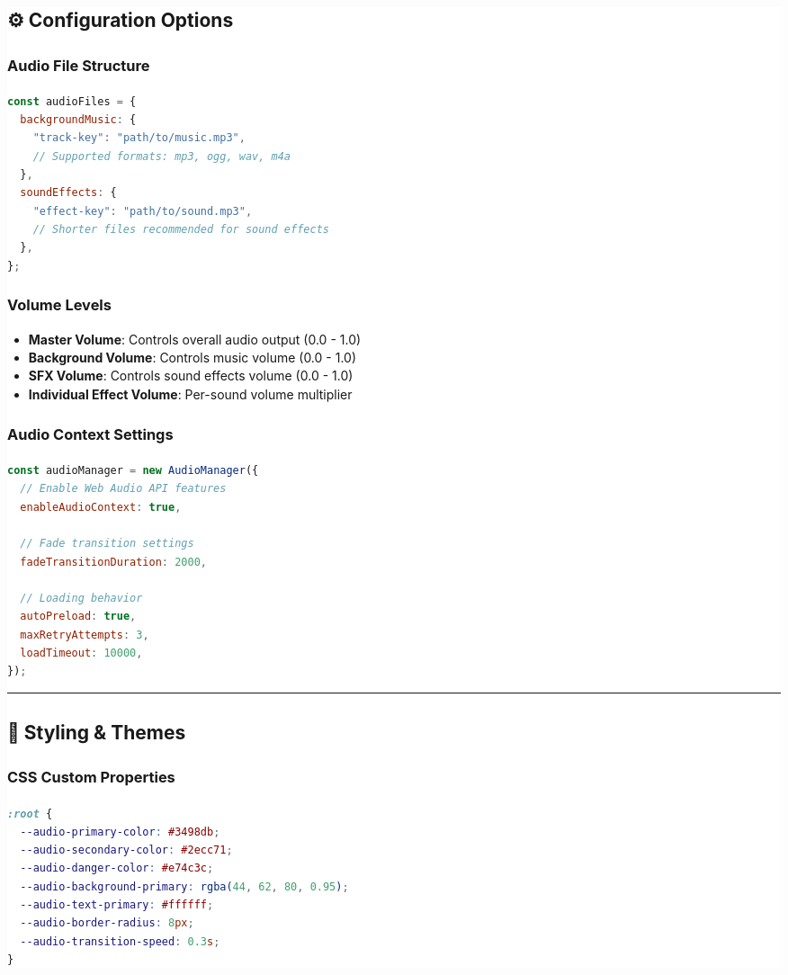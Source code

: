 
## ⚙️ **Configuration Options**

### **Audio File Structure**

```javascript
const audioFiles = {
  backgroundMusic: {
    "track-key": "path/to/music.mp3",
    // Supported formats: mp3, ogg, wav, m4a
  },
  soundEffects: {
    "effect-key": "path/to/sound.mp3",
    // Shorter files recommended for sound effects
  },
};
```

### **Volume Levels**

- **Master Volume**: Controls overall audio output (0.0 - 1.0)
- **Background Volume**: Controls music volume (0.0 - 1.0)
- **SFX Volume**: Controls sound effects volume (0.0 - 1.0)
- **Individual Effect Volume**: Per-sound volume multiplier

### **Audio Context Settings**

```javascript
const audioManager = new AudioManager({
  // Enable Web Audio API features
  enableAudioContext: true,

  // Fade transition settings
  fadeTransitionDuration: 2000,

  // Loading behavior
  autoPreload: true,
  maxRetryAttempts: 3,
  loadTimeout: 10000,
});
```

---

## 🎨 **Styling & Themes**

### **CSS Custom Properties**

```css
:root {
  --audio-primary-color: #3498db;
  --audio-secondary-color: #2ecc71;
  --audio-danger-color: #e74c3c;
  --audio-background-primary: rgba(44, 62, 80, 0.95);
  --audio-text-primary: #ffffff;
  --audio-border-radius: 8px;
  --audio-transition-speed: 0.3s;
}
```
